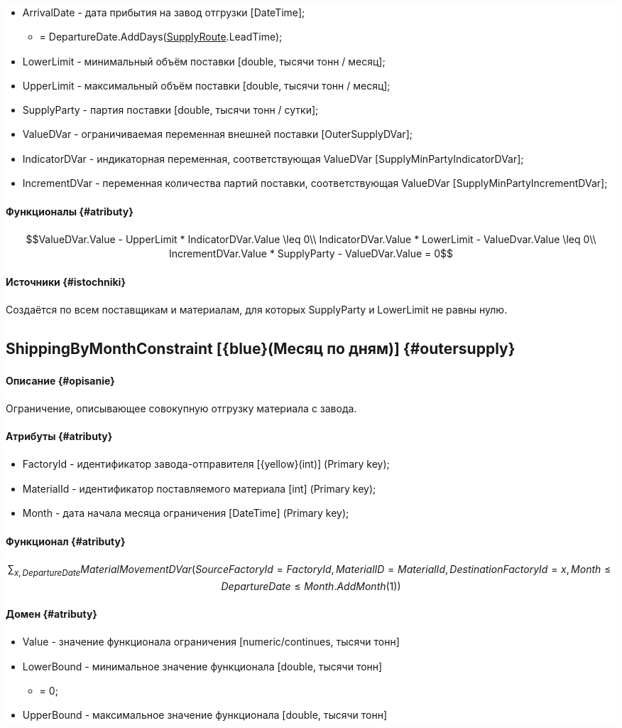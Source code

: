 * ArrivalDate - дата прибытия на завод отгрузки \[DateTime\];

  * = DepartureDate.AddDays([SupplyRoute](https://wiki.yandex.ru/produktovoe-napravlenie/data-science--optimization/proekty/nlmk/sushhnosti-modeli-dannyx/#supplyroute).LeadTime);

* LowerLimit - минимальный объём поставки \[double, тысячи тонн / месяц\];

* UpperLimit - максимальный объём поставки \[double, тысячи тонн / месяц\];

* SupplyParty - партия поставки \[double, тысячи тонн / сутки\];

* ValueDVar - ограничиваемая переменная внешней поставки \[OuterSupplyDVar\];

* IndicatorDVar - индикаторная переменная, соответствующая ValueDVar \[SupplyMinPartyIndicatorDVar\];

* IncrementDVar - переменная количества партий поставки, соответствующая ValueDVar \[SupplyMinPartyIncrementDVar\];

#### **Функционалы** {#atributy}

$$ValueDVar.Value - UpperLimit * IndicatorDVar.Value \leq 0\\
IndicatorDVar.Value * LowerLimit - ValueDvar.Value \leq 0\\
IncrementDVar.Value * SupplyParty - ValueDVar.Value = 0$$

#### **Источники** {#istochniki}

Создаётся по всем поставщикам и материалам, для которых SupplyParty и LowerLimit не равны нулю.

## ShippingByMonthConstraint \[{blue}(Месяц по дням)\] {#outersupply}

#### **Описание** {#opisanie}

Ограничение, описывающее совокупную отгрузку материала с завода.

#### **Атрибуты** {#atributy}

* FactoryId - идентификатор завода-отправителя \[{yellow}(int)\] (Primary key);

* MaterialId - идентификатор поставляемого материала \[int\] (Primary key);

* Month - дата начала месяца ограничения \[DateTime\] (Primary key);

#### **Функционал** {#atributy}

$$\sum_{x, DepartureDate}{MaterialMovementDVar(SourceFactoryId = FactoryId, MaterialID = MaterialId, DestinationFactoryId = x, Month \leq DepartureDate \leq Month.AddMonth(1))}
$$

#### **Домен** {#atributy}

* Value - значение функционала ограничения \[numeric/continues, тысячи тонн\]

* LowerBound - минимальное значение функционала \[double, тысячи тонн\]

  * = 0;

* UpperBound - максимальное значение функционала \[double, тысячи тонн\]
